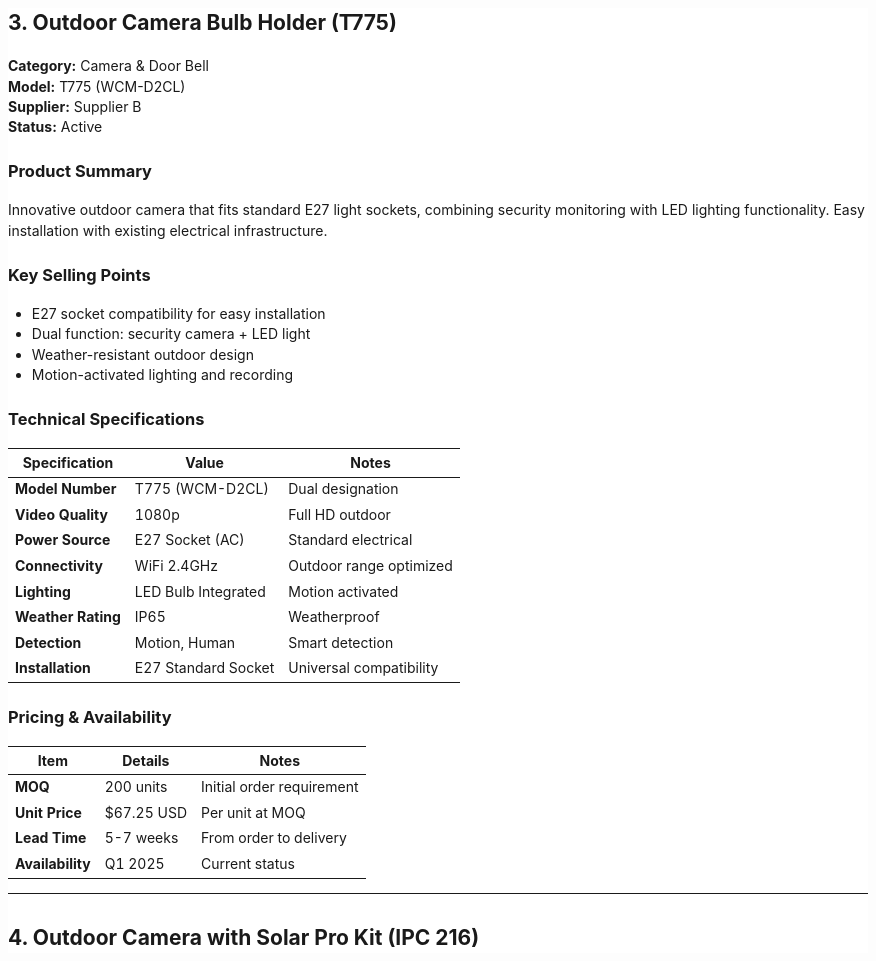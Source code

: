 
## 3. Outdoor Camera Bulb Holder (T775)

**Category:** Camera & Door Bell  
**Model:** T775 (WCM-D2CL)  
**Supplier:** Supplier B  
**Status:** Active

### Product Summary
Innovative outdoor camera that fits standard E27 light sockets, combining security monitoring with LED lighting functionality. Easy installation with existing electrical infrastructure.

### Key Selling Points
- E27 socket compatibility for easy installation
- Dual function: security camera + LED light
- Weather-resistant outdoor design
- Motion-activated lighting and recording

### Technical Specifications
| Specification | Value | Notes |
|---------------|-------|-------|
| **Model Number** | T775 (WCM-D2CL) | Dual designation |
| **Video Quality** | 1080p | Full HD outdoor |
| **Power Source** | E27 Socket (AC) | Standard electrical |
| **Connectivity** | WiFi 2.4GHz | Outdoor range optimized |
| **Lighting** | LED Bulb Integrated | Motion activated |
| **Weather Rating** | IP65 | Weatherproof |
| **Detection** | Motion, Human | Smart detection |
| **Installation** | E27 Standard Socket | Universal compatibility |

### Pricing & Availability
| Item | Details | Notes |
|------|---------|-------|
| **MOQ** | 200 units | Initial order requirement |
| **Unit Price** | $67.25 USD | Per unit at MOQ |
| **Lead Time** | 5-7 weeks | From order to delivery |
| **Availability** | Q1 2025 | Current status |

---

## 4. Outdoor Camera with Solar Pro Kit (IPC 216)
